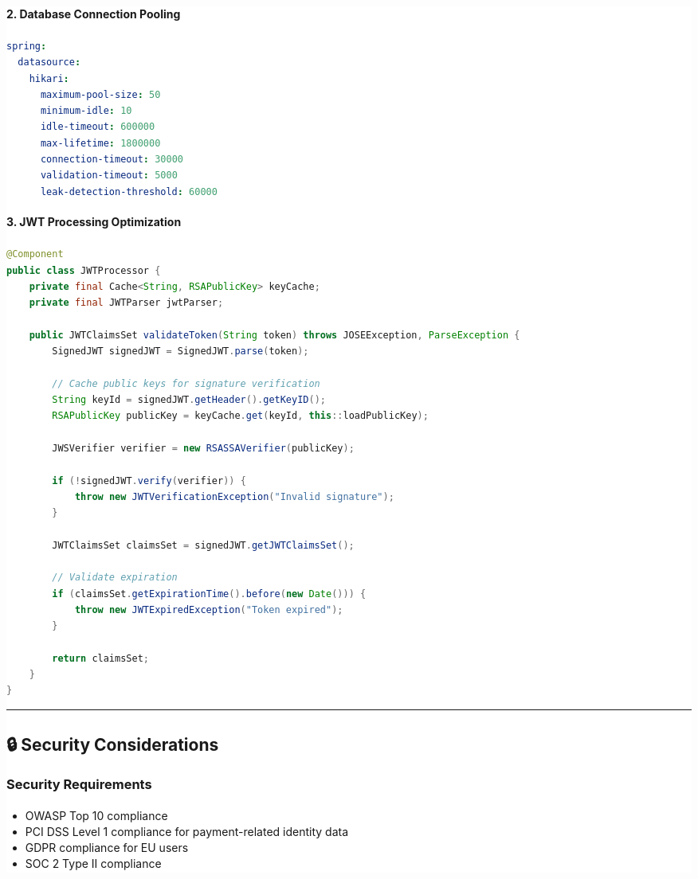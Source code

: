 #### 2. Database Connection Pooling
```yaml
spring:
  datasource:
    hikari:
      maximum-pool-size: 50
      minimum-idle: 10
      idle-timeout: 600000
      max-lifetime: 1800000
      connection-timeout: 30000
      validation-timeout: 5000
      leak-detection-threshold: 60000
```

#### 3. JWT Processing Optimization
```java
@Component
public class JWTProcessor {
    private final Cache<String, RSAPublicKey> keyCache;
    private final JWTParser jwtParser;
    
    public JWTClaimsSet validateToken(String token) throws JOSEException, ParseException {
        SignedJWT signedJWT = SignedJWT.parse(token);
        
        // Cache public keys for signature verification
        String keyId = signedJWT.getHeader().getKeyID();
        RSAPublicKey publicKey = keyCache.get(keyId, this::loadPublicKey);
        
        JWSVerifier verifier = new RSASSAVerifier(publicKey);
        
        if (!signedJWT.verify(verifier)) {
            throw new JWTVerificationException("Invalid signature");
        }
        
        JWTClaimsSet claimsSet = signedJWT.getJWTClaimsSet();
        
        // Validate expiration
        if (claimsSet.getExpirationTime().before(new Date())) {
            throw new JWTExpiredException("Token expired");
        }
        
        return claimsSet;
    }
}
```

---

## 🔒 Security Considerations

### Security Requirements
- OWASP Top 10 compliance
- PCI DSS Level 1 compliance for payment-related identity data
- GDPR compliance for EU users
- SOC 2 Type II compliance
